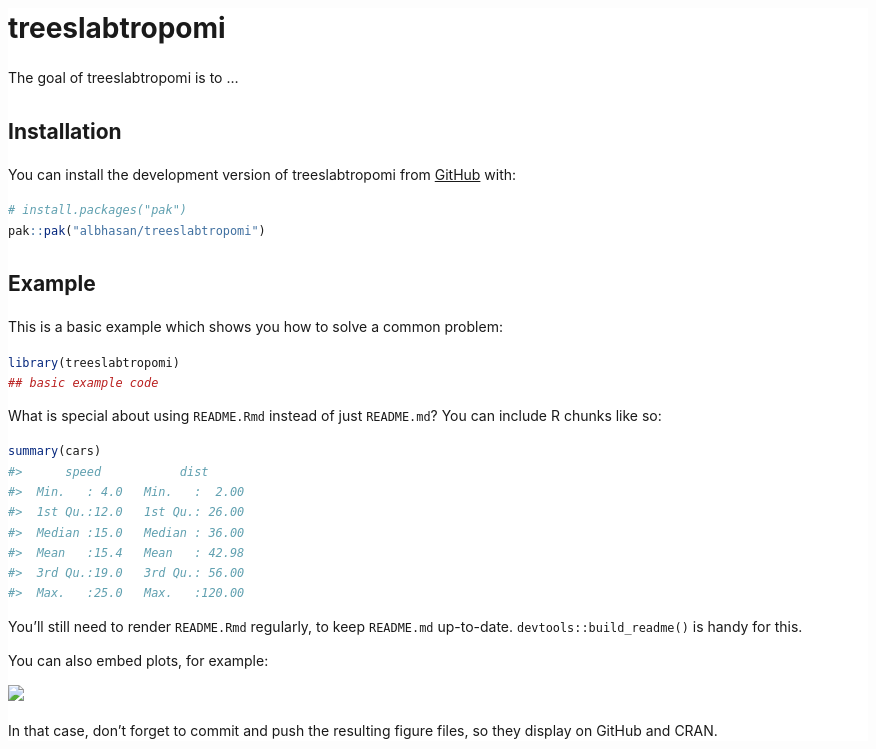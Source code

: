 


# treeslabtropomi





The goal of treeslabtropomi is to …

## Installation

You can install the development version of treeslabtropomi from
[GitHub](https://github.com/) with:

``` r
# install.packages("pak")
pak::pak("albhasan/treeslabtropomi")
```

## Example

This is a basic example which shows you how to solve a common problem:

``` r
library(treeslabtropomi)
## basic example code
```

What is special about using `README.Rmd` instead of just `README.md`?
You can include R chunks like so:

``` r
summary(cars)
#>      speed           dist       
#>  Min.   : 4.0   Min.   :  2.00  
#>  1st Qu.:12.0   1st Qu.: 26.00  
#>  Median :15.0   Median : 36.00  
#>  Mean   :15.4   Mean   : 42.98  
#>  3rd Qu.:19.0   3rd Qu.: 56.00  
#>  Max.   :25.0   Max.   :120.00
```

You’ll still need to render `README.Rmd` regularly, to keep `README.md`
up-to-date. `devtools::build_readme()` is handy for this.

You can also embed plots, for example:

<img src="man/figures/README-pressure-1.png" width="100%" />

In that case, don’t forget to commit and push the resulting figure
files, so they display on GitHub and CRAN.
